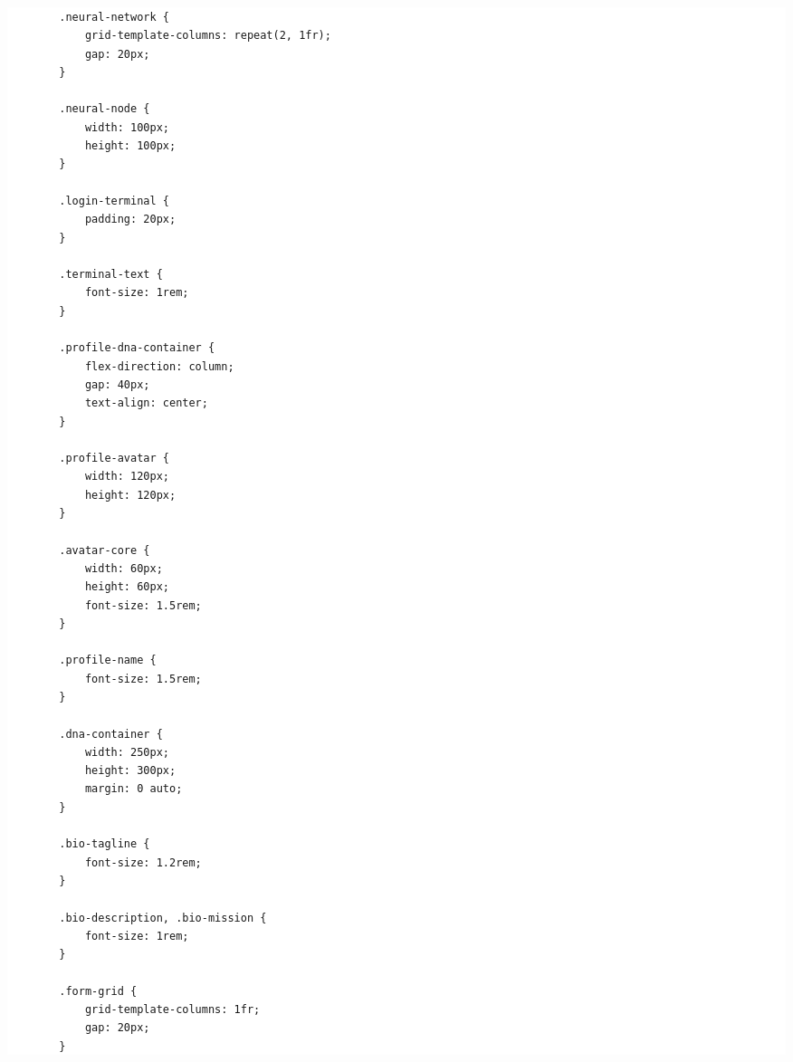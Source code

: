             .neural-network {
                grid-template-columns: repeat(2, 1fr);
                gap: 20px;
            }
            
            .neural-node {
                width: 100px;
                height: 100px;
            }
            
            .login-terminal {
                padding: 20px;
            }
            
            .terminal-text {
                font-size: 1rem;
            }
            
            .profile-dna-container {
                flex-direction: column;
                gap: 40px;
                text-align: center;
            }
            
            .profile-avatar {
                width: 120px;
                height: 120px;
            }
            
            .avatar-core {
                width: 60px;
                height: 60px;
                font-size: 1.5rem;
            }
            
            .profile-name {
                font-size: 1.5rem;
            }
            
            .dna-container {
                width: 250px;
                height: 300px;
                margin: 0 auto;
            }
            
            .bio-tagline {
                font-size: 1.2rem;
            }
            
            .bio-description, .bio-mission {
                font-size: 1rem;
            }
            
            .form-grid {
                grid-template-columns: 1fr;
                gap: 20px;
            }
            